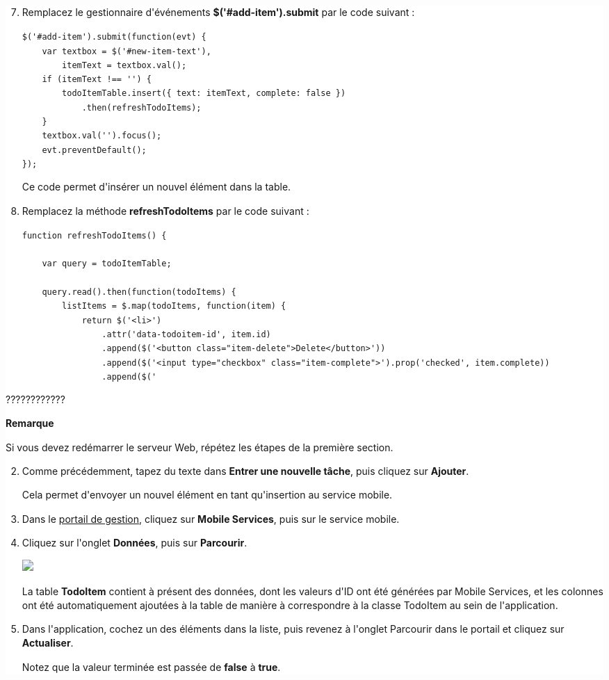 7.  Remplacez le gestionnaire d'événements **$('\#add-item').submit** par le code suivant :

        $('#add-item').submit(function(evt) {
            var textbox = $('#new-item-text'),
                itemText = textbox.val();
            if (itemText !== '') {
                todoItemTable.insert({ text: itemText, complete: false })
                    .then(refreshTodoItems);
            }
            textbox.val('').focus();
            evt.preventDefault();
        });

    Ce code permet d'insérer un nouvel élément dans la table.

8.  Remplacez la méthode **refreshTodoItems** par le code suivant :

        function refreshTodoItems() {

            var query = todoItemTable;

            query.read().then(function(todoItems) {
                listItems = $.map(todoItems, function(item) {
                    return $('<li>')
                        .attr('data-todoitem-id', item.id)
                        .append($('<button class="item-delete">Delete</button>'))
                        .append($('<input type="checkbox" class="item-complete">').prop('checked', item.complete))
                        .append($('


????????????

<div class="dev-callout">

<b>Remarque</b>

<p>Si vous devez red&eacute;marrer le serveur Web, r&eacute;p&eacute;tez les &eacute;tapes de la premi&egrave;re section.</p>
</div>

2.  Comme précédemment, tapez du texte dans **Entrer une nouvelle tâche**, puis cliquez sur **Ajouter**.

    Cela permet d'envoyer un nouvel élément en tant qu'insertion au service mobile.

3.  Dans le [portail de gestion][], cliquez sur **Mobile Services**, puis sur le service mobile.

4.  Cliquez sur l'onglet **Données**, puis sur **Parcourir**.

    ![][5]

    La table **TodoItem** contient à présent des données, dont les valeurs d'ID ont été générées par Mobile Services, et les colonnes ont été automatiquement ajoutées à la table de manière à correspondre à la classe TodoItem au sein de l'application.

5.  Dans l'application, cochez un des éléments dans la liste, puis revenez à l'onglet Parcourir dans le portail et cliquez sur **Actualiser**.

    Notez que la valeur terminée est passée de **false** à **true**.


  [mobile-services-selector-get-started-data]: ../includes/mobile-services-selector-get-started-data.md
  [Prise en main de Mobile Services]: /fr-fr/develop/mobile/tutorials/get-started-html
  [Téléchargement du projet d'application HTML]: #download-app
  [Création du service mobile]: #create-service
  [Ajout d'une table de données pour le stockage]: #add-table
  [Mise à jour de l'application pour utiliser Mobile Services]: #update-app
  [Test de l'application avec Mobile Services]: #test-app
  [Version d'évaluation gratuite d'Azure]: http://www.windowsazure.com/fr-fr/pricing/free-trial/?WT.mc_id=A756A2826&returnurl=http%3A%2F%2Fwww.windowsazure.com%2Ffr-fr%2Fdevelop%2Fmobile%2Ftutorials%2Fget-started-with-data-html%2F
  [GetStartedWithData]: http://go.microsoft.com/fwlink/?LinkID=286345
  [mobile-services-create-new-service-data]: ../includes/mobile-services-create-new-service-data.md
  [1]: ./media/mobile-services-html-get-started-data/mobile-data-tab-empty.png
  [2]: ./media/mobile-services-html-get-started-data/mobile-create-todoitem-table.png
  [3]: ./media/mobile-services-html-get-started-data/mobile-services-set-cors-localhost.png
  [Partage des ressources cross-origin]: http://msdn.microsoft.com/fr-fr/library/windowsazure/dn155871.aspx
  [4]: ./media/mobile-services-html-get-started-data/mobile-dashboard-tab.png
  [portail de gestion]: https://manage.windowsazure.com/
  [5]: ./media/mobile-services-html-get-started-data/mobile-todoitem-data-browse.png
  [Validation et modification des données avec des scripts]: /fr-fr/develop/mobile/tutorials/validate-modify-and-augment-data-html
  [Affinage des requêtes à la pagination]: /fr-fr/develop/mobile/tutorials/add-paging-to-data-html
  [Prise en main de l'authentification]: /fr-fr/develop/mobile/tutorials/get-started-with-users-html